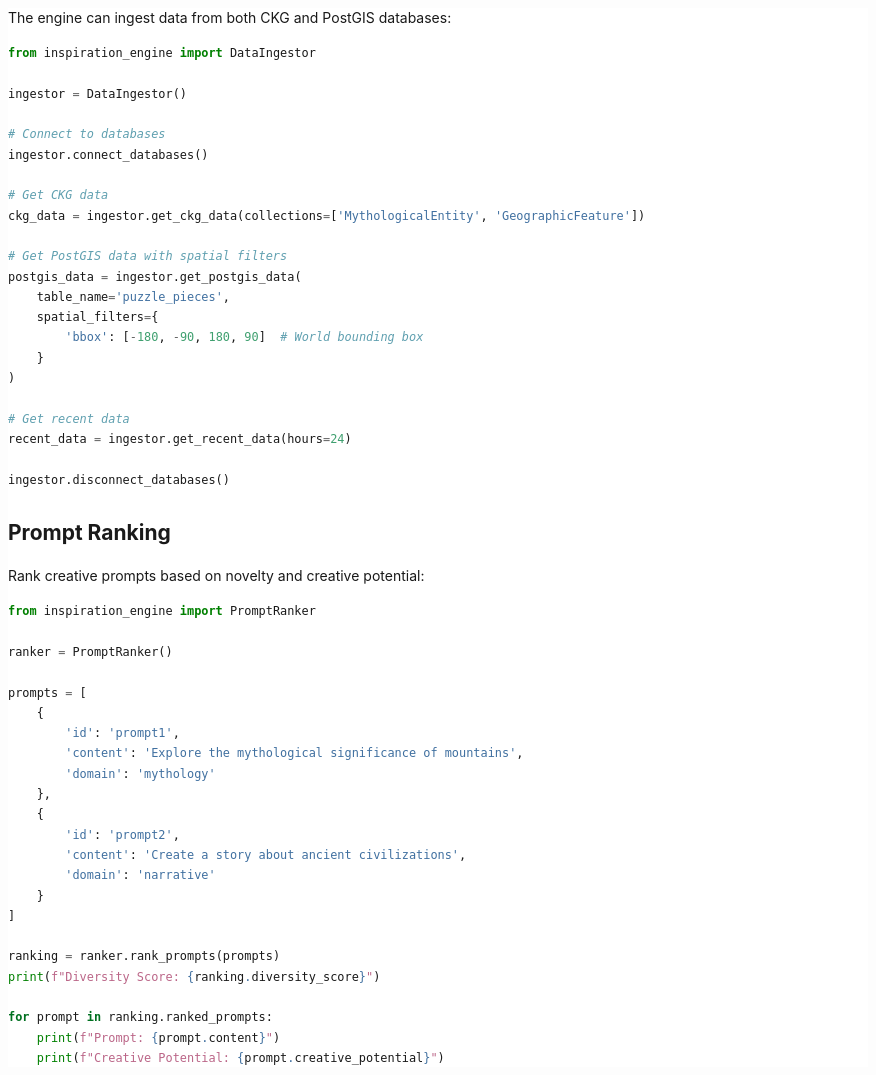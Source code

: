 The engine can ingest data from both CKG and PostGIS databases:

```python
from inspiration_engine import DataIngestor

ingestor = DataIngestor()

# Connect to databases
ingestor.connect_databases()

# Get CKG data
ckg_data = ingestor.get_ckg_data(collections=['MythologicalEntity', 'GeographicFeature'])

# Get PostGIS data with spatial filters
postgis_data = ingestor.get_postgis_data(
    table_name='puzzle_pieces',
    spatial_filters={
        'bbox': [-180, -90, 180, 90]  # World bounding box
    }
)

# Get recent data
recent_data = ingestor.get_recent_data(hours=24)

ingestor.disconnect_databases()
```

## Prompt Ranking

Rank creative prompts based on novelty and creative potential:

```python
from inspiration_engine import PromptRanker

ranker = PromptRanker()

prompts = [
    {
        'id': 'prompt1',
        'content': 'Explore the mythological significance of mountains',
        'domain': 'mythology'
    },
    {
        'id': 'prompt2',
        'content': 'Create a story about ancient civilizations',
        'domain': 'narrative'
    }
]

ranking = ranker.rank_prompts(prompts)
print(f"Diversity Score: {ranking.diversity_score}")

for prompt in ranking.ranked_prompts:
    print(f"Prompt: {prompt.content}")
    print(f"Creative Potential: {prompt.creative_potential}")
```
